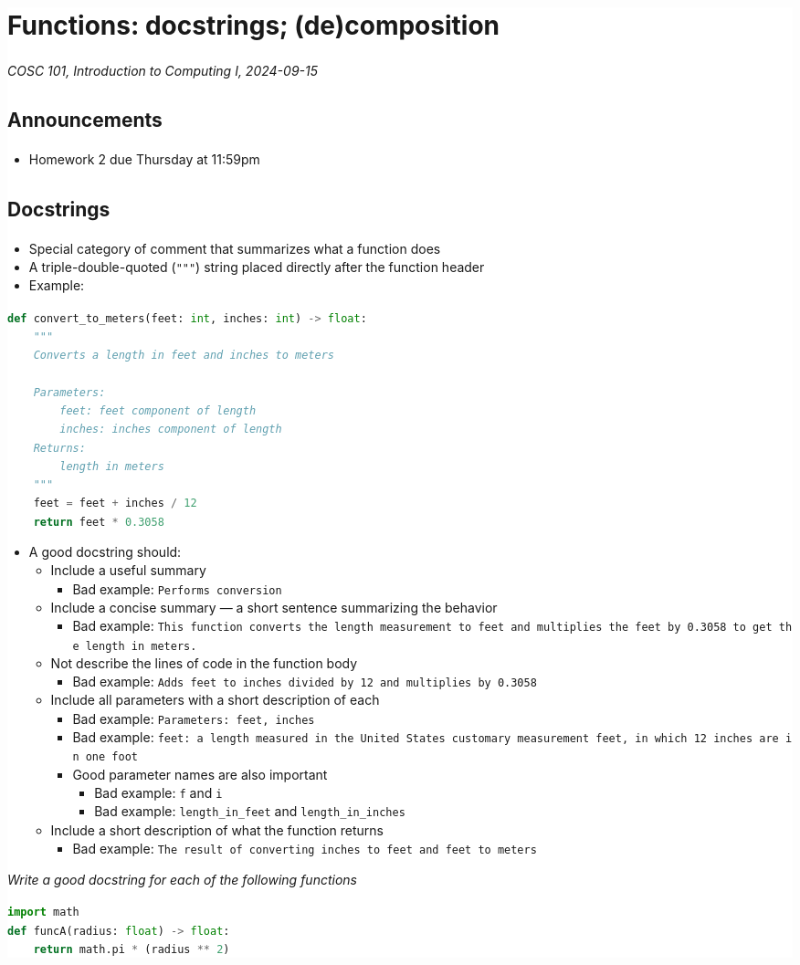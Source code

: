 # Functions: docstrings; (de)composition
_COSC 101, Introduction to Computing I, 2024-09-15_

## Announcements
* Homework 2 due Thursday at 11:59pm

## Docstrings

* Special category of comment that summarizes what a function does
* A triple-double-quoted (`"""`) string placed directly after the function header
* Example:


```python
def convert_to_meters(feet: int, inches: int) -> float:
    """
    Converts a length in feet and inches to meters

    Parameters:
        feet: feet component of length
        inches: inches component of length
    Returns:
        length in meters
    """
    feet = feet + inches / 12
    return feet * 0.3058
```

* A good docstring should:
    * Include a useful summary
        * Bad example: `Performs conversion`
    * Include a concise summary — a short sentence summarizing the behavior
        * Bad example: `This function converts the length measurement to feet and multiplies the feet by 0.3058 to get the length in meters.`
    * Not describe the lines of code in the function body
        * Bad example: `Adds feet to inches divided by 12 and multiplies by 0.3058`
    * Include all parameters with a short description of each
        * Bad example: `Parameters: feet, inches`
        * Bad example: `feet: a length measured in the United States customary measurement feet, in which 12 inches are in one foot`
        * Good parameter names are also important
            * Bad example: `f` and `i`
            * Bad example: `length_in_feet` and `length_in_inches`
    * Include a short description of what the function returns
         * Bad example: `The result of converting inches to feet and feet to meters`

_Write a good docstring for each of the following functions_


```python
import math
def funcA(radius: float) -> float:
    return math.pi * (radius ** 2)
```

